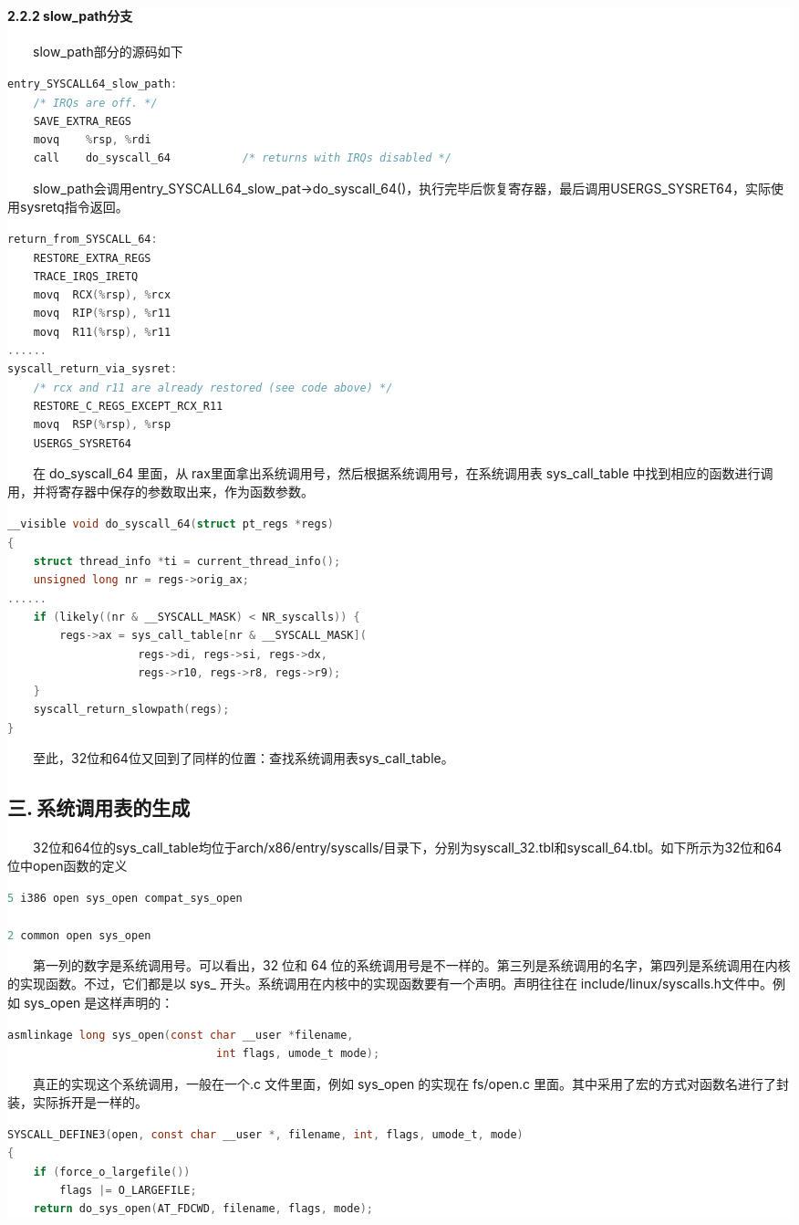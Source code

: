 #### 2.2.2 slow_path分支
  slow_path部分的源码如下
```c
entry_SYSCALL64_slow_path:
    /* IRQs are off. */
    SAVE_EXTRA_REGS
    movq    %rsp, %rdi
    call    do_syscall_64           /* returns with IRQs disabled */
```

  slow_path会调用entry_SYSCALL64_slow_pat->do_syscall_64()，执行完毕后恢复寄存器，最后调用USERGS_SYSRET64，实际使用sysretq指令返回。

```c
return_from_SYSCALL_64:
    RESTORE_EXTRA_REGS
    TRACE_IRQS_IRETQ
    movq  RCX(%rsp), %rcx
    movq  RIP(%rsp), %r11
    movq  R11(%rsp), %r11
......
syscall_return_via_sysret:
    /* rcx and r11 are already restored (see code above) */
    RESTORE_C_REGS_EXCEPT_RCX_R11
    movq  RSP(%rsp), %rsp
    USERGS_SYSRET64
```
  在 do_syscall_64 里面，从 rax里面拿出系统调用号，然后根据系统调用号，在系统调用表 sys_call_table 中找到相应的函数进行调用，并将寄存器中保存的参数取出来，作为函数参数。
```c
__visible void do_syscall_64(struct pt_regs *regs)
{
    struct thread_info *ti = current_thread_info();
    unsigned long nr = regs->orig_ax;
......
    if (likely((nr & __SYSCALL_MASK) < NR_syscalls)) {
        regs->ax = sys_call_table[nr & __SYSCALL_MASK](
                    regs->di, regs->si, regs->dx,
                    regs->r10, regs->r8, regs->r9);
    }
    syscall_return_slowpath(regs);
}
```
  至此，32位和64位又回到了同样的位置：查找系统调用表sys_call_table。

## 三. 系统调用表的生成
  32位和64位的sys_call_table均位于arch/x86/entry/syscalls/目录下，分别为syscall_32.tbl和syscall_64.tbl。如下所示为32位和64位中open函数的定义
```c
5 i386 open sys_open compat_sys_open

2 common open sys_open
```
  第一列的数字是系统调用号。可以看出，32 位和 64 位的系统调用号是不一样的。第三列是系统调用的名字，第四列是系统调用在内核的实现函数。不过，它们都是以 sys_ 开头。系统调用在内核中的实现函数要有一个声明。声明往往在 include/linux/syscalls.h文件中。例如 sys_open 是这样声明的：
```c
asmlinkage long sys_open(const char __user *filename,
                                int flags, umode_t mode);
```
  真正的实现这个系统调用，一般在一个.c 文件里面，例如 sys_open 的实现在 fs/open.c 里面。其中采用了宏的方式对函数名进行了封装，实际拆开是一样的。
```c
SYSCALL_DEFINE3(open, const char __user *, filename, int, flags, umode_t, mode)
{
    if (force_o_largefile())
        flags |= O_LARGEFILE;
    return do_sys_open(AT_FDCWD, filename, flags, mode);
```